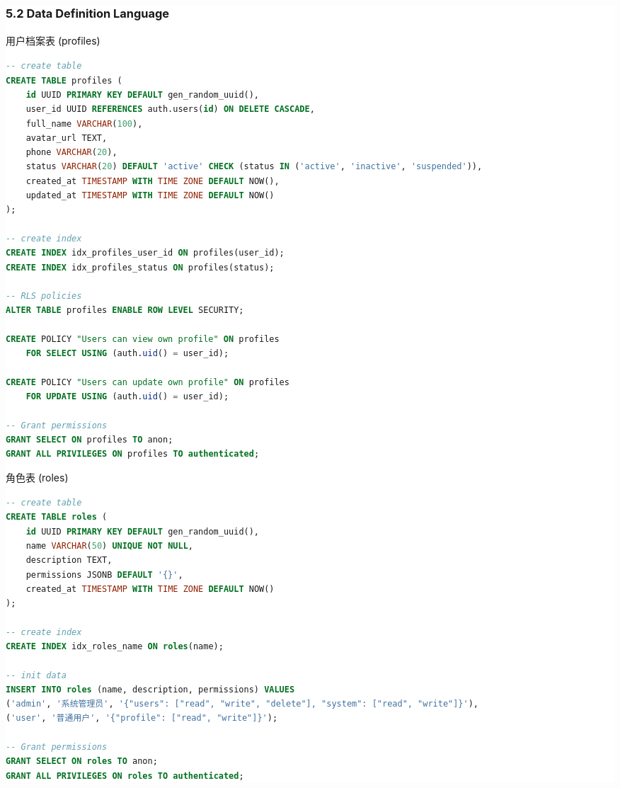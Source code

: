 ### 5.2 Data Definition Language

用户档案表 (profiles)

```sql
-- create table
CREATE TABLE profiles (
    id UUID PRIMARY KEY DEFAULT gen_random_uuid(),
    user_id UUID REFERENCES auth.users(id) ON DELETE CASCADE,
    full_name VARCHAR(100),
    avatar_url TEXT,
    phone VARCHAR(20),
    status VARCHAR(20) DEFAULT 'active' CHECK (status IN ('active', 'inactive', 'suspended')),
    created_at TIMESTAMP WITH TIME ZONE DEFAULT NOW(),
    updated_at TIMESTAMP WITH TIME ZONE DEFAULT NOW()
);

-- create index
CREATE INDEX idx_profiles_user_id ON profiles(user_id);
CREATE INDEX idx_profiles_status ON profiles(status);

-- RLS policies
ALTER TABLE profiles ENABLE ROW LEVEL SECURITY;

CREATE POLICY "Users can view own profile" ON profiles
    FOR SELECT USING (auth.uid() = user_id);

CREATE POLICY "Users can update own profile" ON profiles
    FOR UPDATE USING (auth.uid() = user_id);

-- Grant permissions
GRANT SELECT ON profiles TO anon;
GRANT ALL PRIVILEGES ON profiles TO authenticated;
```

角色表 (roles)

```sql
-- create table
CREATE TABLE roles (
    id UUID PRIMARY KEY DEFAULT gen_random_uuid(),
    name VARCHAR(50) UNIQUE NOT NULL,
    description TEXT,
    permissions JSONB DEFAULT '{}',
    created_at TIMESTAMP WITH TIME ZONE DEFAULT NOW()
);

-- create index
CREATE INDEX idx_roles_name ON roles(name);

-- init data
INSERT INTO roles (name, description, permissions) VALUES
('admin', '系统管理员', '{"users": ["read", "write", "delete"], "system": ["read", "write"]}'),
('user', '普通用户', '{"profile": ["read", "write"]}');

-- Grant permissions
GRANT SELECT ON roles TO anon;
GRANT ALL PRIVILEGES ON roles TO authenticated;
```
